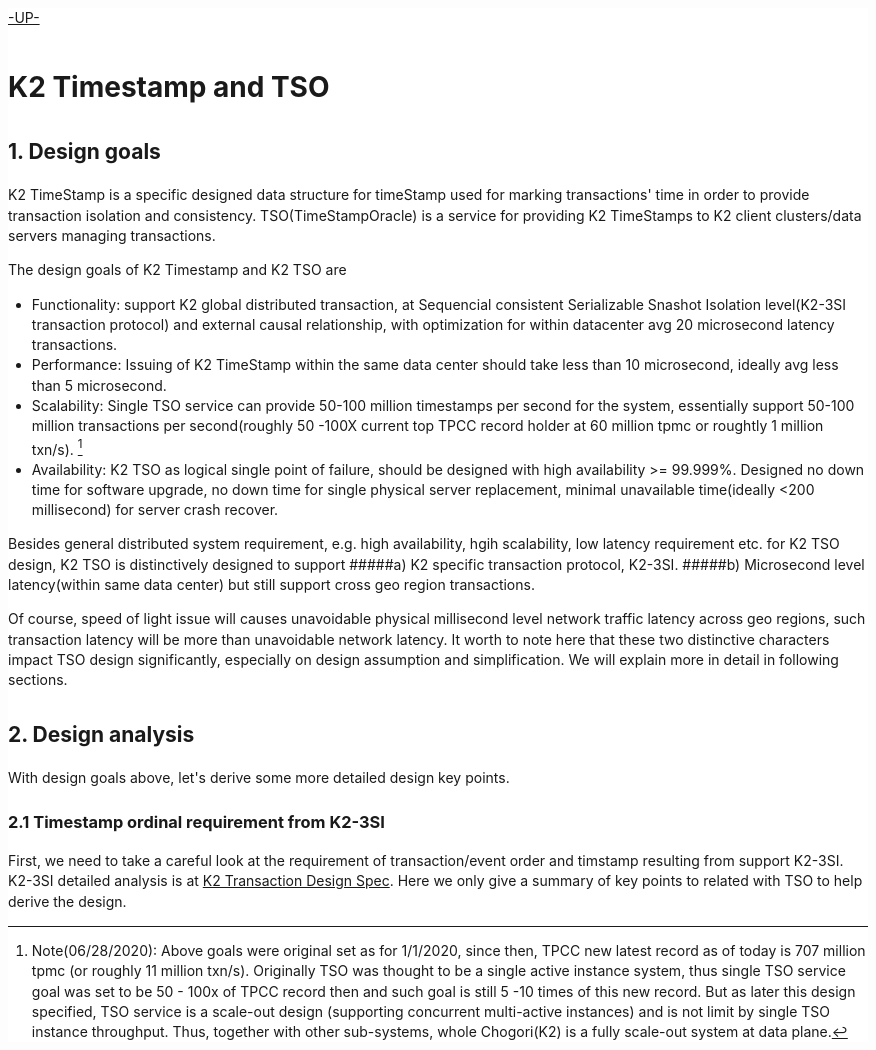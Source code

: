[-UP-](./TXN.md)

# K2 Timestamp and TSO 
## 1.  Design goals
K2 TimeStamp is a specific designed data structure for timeStamp used for marking transactions' time in order to provide transaction isolation and consistency.  TSO(TimeStampOracle) is a service for providing K2 TimeStamps to K2 client clusters/data servers managing transactions. 

The design goals of K2 Timestamp and K2 TSO are
- Functionality: support K2 global distributed transaction, at Sequencial consistent Serializable Snashot Isolation level(K2-3SI transaction protocol) and external causal relationship, with optimization for within datacenter avg 20 microsecond latency transactions.
- Performance: Issuing of K2 TimeStamp within the same data center should take less than 10 microsecond, ideally avg less than 5 microsecond.
- Scalability: Single TSO service can provide 50-100 million timestamps per second for the system, essentially support 50-100 million transactions per second(roughly 50 -100X current top TPCC record holder at 60 million tpmc or roughtly 1 million txn/s). [^1]
- Availability: K2 TSO as logical single point of failure, should be designed with high availability >= 99.999%. Designed no down time for software upgrade, no down time for single physical server replacement, minimal unavailable time(ideally <200 millisecond) for server crash recover. 

[^1]: Note(06/28/2020): Above goals were original set as for 1/1/2020, since then, TPCC new latest record as of today is 707 million tpmc (or roughly 11 million txn/s). Originally TSO was thought to be a single active instance system, thus single TSO service goal was set to be 50 - 100x of TPCC record then and such goal is still 5 -10 times of this new record. But as later this design specified, TSO service is a scale-out design (supporting concurrent multi-active instances) and is not limit by single TSO instance throughput. Thus, together with other sub-systems, whole Chogori(K2) is a fully scale-out system at data plane.

Besides general distributed system requirement, e.g. high availability, hgih scalability, low latency requirement etc. for K2 TSO design, K2 TSO is distinctively designed to support 
#####a) K2 specific transaction protocol, K2-3SI. 
#####b) Microsecond level latency(within same data center) but still support cross geo region transactions.

Of course, speed of light issue will causes unavoidable physical millisecond level network traffic latency across geo regions, such transaction latency will be more than unavoidable network latency. It worth to note here that these two distinctive characters impact TSO design significantly, especially on design assumption and simplification. We will explain more in detail in following sections.

## 2. Design analysis
With design goals above, let's derive some more detailed design key points. 

### 2.1 Timestamp ordinal requirement from K2-3SI
First, we need to take a careful look at the requirement of transaction/event order and timstamp resulting from support K2-3SI. K2-3SI detailed analysis is at [K2 Transaction Design Spec](./TXN.md). Here we only give a summary of key points to related with TSO to help derive the design. 
